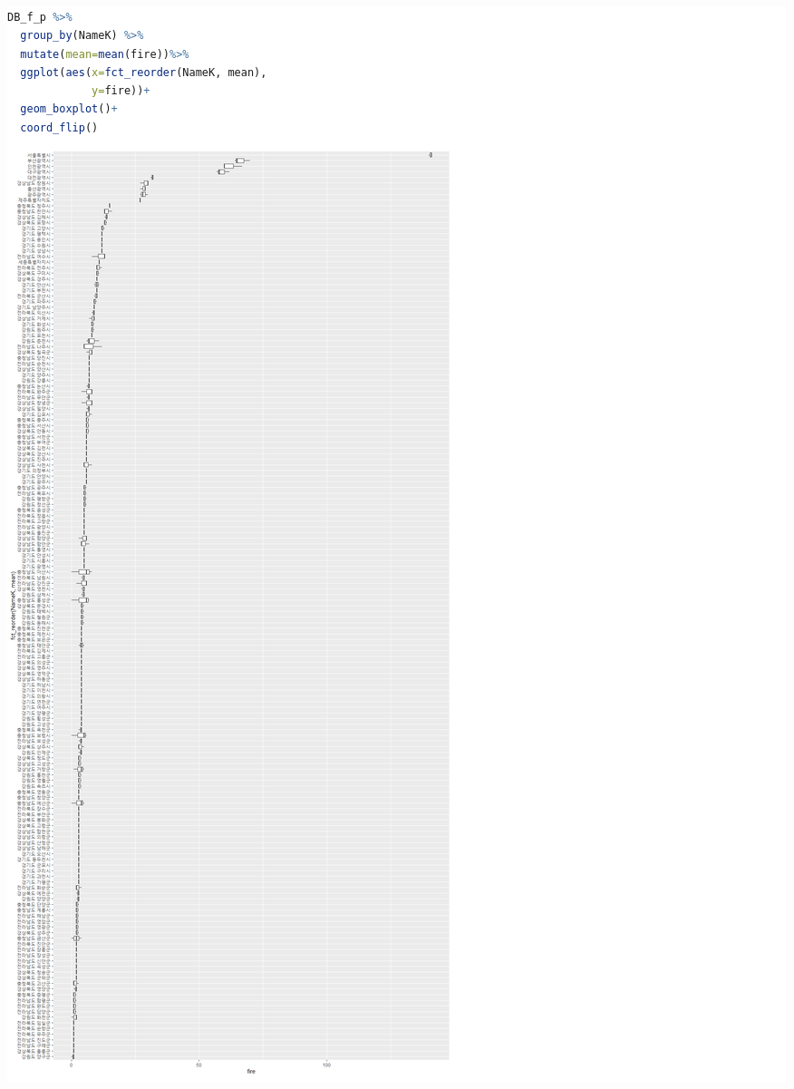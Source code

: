 ``` r
DB_f_p %>% 
  group_by(NameK) %>% 
  mutate(mean=mean(fire))%>% 
  ggplot(aes(x=fct_reorder(NameK, mean),
             y=fire))+
  geom_boxplot()+
  coord_flip()
```

![](capacity_result_files/figure-gfm/unnamed-chunk-8-1.png)
